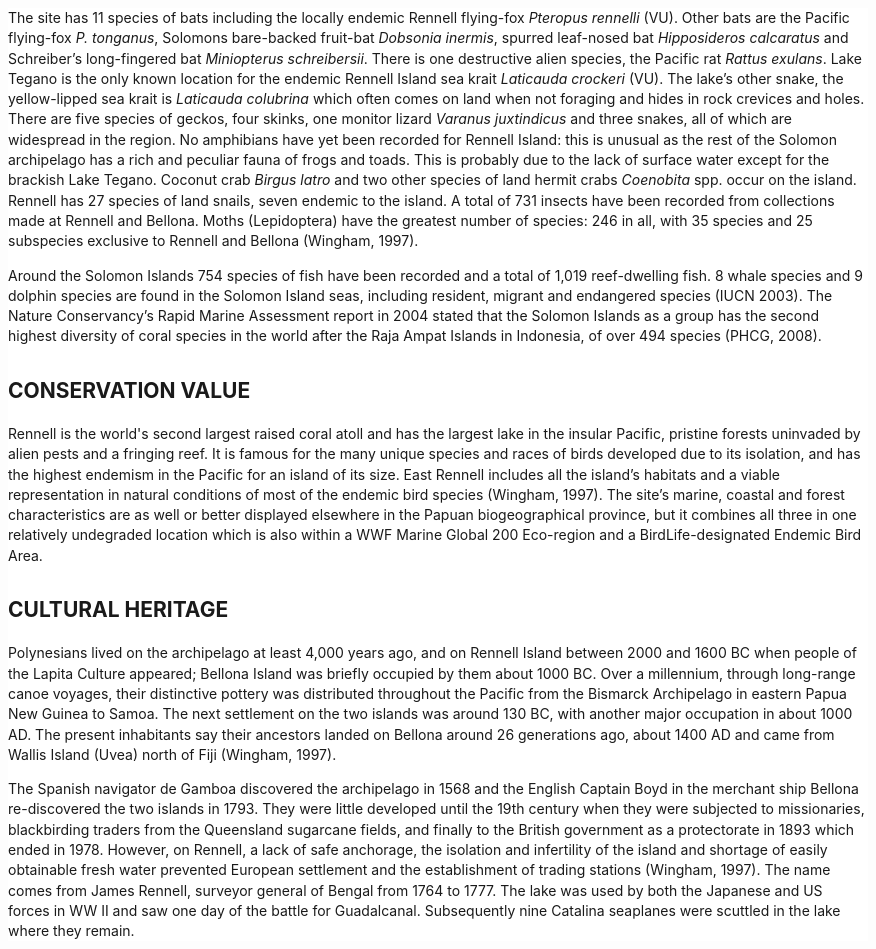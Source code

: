 The site has 11 species of bats including the locally endemic Rennell flying-fox *Pteropus rennelli* (VU). Other bats are the Pacific flying-fox *P. tonganus*, Solomons bare-backed fruit-bat *Dobsonia inermis*, spurred leaf-nosed bat *Hipposideros calcaratus* and Schreiber’s long-fingered bat *Miniopterus schreibersii*. There is one destructive alien species, the Pacific rat *Rattus exulans*. Lake Tegano is the only known location for the endemic Rennell Island sea krait *Laticauda crockeri* (VU). The lake’s other snake, the yellow-lipped sea krait is *Laticauda colubrina* which often comes on land when not foraging and hides in rock crevices and holes. There are five species of geckos, four skinks, one monitor lizard *Varanus juxtindicus* and three snakes, all of which are widespread in the region. No amphibians have yet been recorded for Rennell Island: this is unusual as the rest of the Solomon archipelago has a rich and peculiar fauna of frogs and toads. This is probably due to the lack of surface water except for the brackish Lake Tegano. Coconut crab *Birgus latro* and two other species of land hermit crabs *Coenobita* spp. occur on the island. Rennell has 27 species of land snails, seven endemic to the island. A total of 731 insects have been recorded from collections made at Rennell and Bellona. Moths (Lepidoptera) have the greatest number of species: 246 in all, with 35 species and 25 subspecies exclusive to Rennell and Bellona (Wingham, 1997).

Around the Solomon Islands 754 species of fish have been recorded and a total of 1,019 reef-dwelling fish. 8 whale species and 9 dolphin species are found in the Solomon Island seas, including resident, migrant and endangered species (IUCN 2003). The Nature Conservancy’s Rapid Marine Assessment report in 2004 stated that the Solomon Islands as a group has the second highest diversity of coral species in the world after the Raja Ampat Islands in Indonesia, of over 494 species (PHCG, 2008).

CONSERVATION VALUE
------------------

Rennell is the world's second largest raised coral atoll and has the largest lake in the insular Pacific, pristine forests uninvaded by alien pests and a fringing reef. It is famous for the many unique species and races of birds developed due to its isolation, and has the highest endemism in the Pacific for an island of its size. East Rennell includes all the island’s habitats and a viable representation in natural conditions of most of the endemic bird species (Wingham, 1997). The site’s marine, coastal and forest characteristics are as well or better displayed elsewhere in the Papuan biogeographical province, but it combines all three in one relatively undegraded location which is also within a WWF Marine Global 200 Eco-region and a BirdLife-designated Endemic Bird Area.

CULTURAL HERITAGE
-----------------

Polynesians lived on the archipelago at least 4,000 years ago, and on Rennell Island between 2000 and 1600 BC when people of the Lapita Culture appeared; Bellona Island was briefly occupied by them about 1000 BC. Over a millennium, through long-range canoe voyages, their distinctive pottery was distributed throughout the Pacific from the Bismarck Archipelago in eastern Papua New Guinea to Samoa. The next settlement on the two islands was around 130 BC, with another major occupation in about 1000 AD. The present inhabitants say their ancestors landed on Bellona around 26 generations ago, about 1400 AD and came from Wallis Island (Uvea) north of Fiji (Wingham, 1997).

The Spanish navigator de Gamboa discovered the archipelago in 1568 and the English Captain Boyd in the merchant ship Bellona re-discovered the two islands in 1793. They were little developed until the 19th century when they were subjected to missionaries, blackbirding traders from the Queensland sugarcane fields, and finally to the British government as a protectorate in 1893 which ended in 1978. However, on Rennell, a lack of safe anchorage, the isolation and infertility of the island and shortage of easily obtainable fresh water prevented European settlement and the establishment of trading stations (Wingham, 1997). The name comes from James Rennell, surveyor general of Bengal from 1764 to 1777. The lake was used by both the Japanese and US forces in WW II and saw one day of the battle for Guadalcanal. Subsequently nine Catalina seaplanes were scuttled in the lake where they remain.
